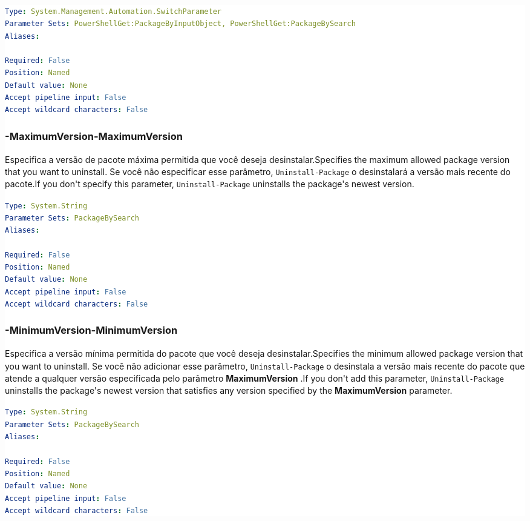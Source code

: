 ```yaml
Type: System.Management.Automation.SwitchParameter
Parameter Sets: PowerShellGet:PackageByInputObject, PowerShellGet:PackageBySearch
Aliases:

Required: False
Position: Named
Default value: None
Accept pipeline input: False
Accept wildcard characters: False
```

### <span data-ttu-id="fe7b7-148">-MaximumVersion</span><span class="sxs-lookup"><span data-stu-id="fe7b7-148">-MaximumVersion</span></span>

<span data-ttu-id="fe7b7-149">Especifica a versão de pacote máxima permitida que você deseja desinstalar.</span><span class="sxs-lookup"><span data-stu-id="fe7b7-149">Specifies the maximum allowed package version that you want to uninstall.</span></span> <span data-ttu-id="fe7b7-150">Se você não especificar esse parâmetro, `Uninstall-Package` o desinstalará a versão mais recente do pacote.</span><span class="sxs-lookup"><span data-stu-id="fe7b7-150">If you don't specify this parameter, `Uninstall-Package` uninstalls the package's newest version.</span></span>

```yaml
Type: System.String
Parameter Sets: PackageBySearch
Aliases:

Required: False
Position: Named
Default value: None
Accept pipeline input: False
Accept wildcard characters: False
```

### <span data-ttu-id="fe7b7-151">-MinimumVersion</span><span class="sxs-lookup"><span data-stu-id="fe7b7-151">-MinimumVersion</span></span>

<span data-ttu-id="fe7b7-152">Especifica a versão mínima permitida do pacote que você deseja desinstalar.</span><span class="sxs-lookup"><span data-stu-id="fe7b7-152">Specifies the minimum allowed package version that you want to uninstall.</span></span> <span data-ttu-id="fe7b7-153">Se você não adicionar esse parâmetro, `Uninstall-Package` o desinstala a versão mais recente do pacote que atende a qualquer versão especificada pelo parâmetro **MaximumVersion** .</span><span class="sxs-lookup"><span data-stu-id="fe7b7-153">If you don't add this parameter, `Uninstall-Package` uninstalls the package's newest version that satisfies any version specified by the **MaximumVersion** parameter.</span></span>

```yaml
Type: System.String
Parameter Sets: PackageBySearch
Aliases:

Required: False
Position: Named
Default value: None
Accept pipeline input: False
Accept wildcard characters: False
```
